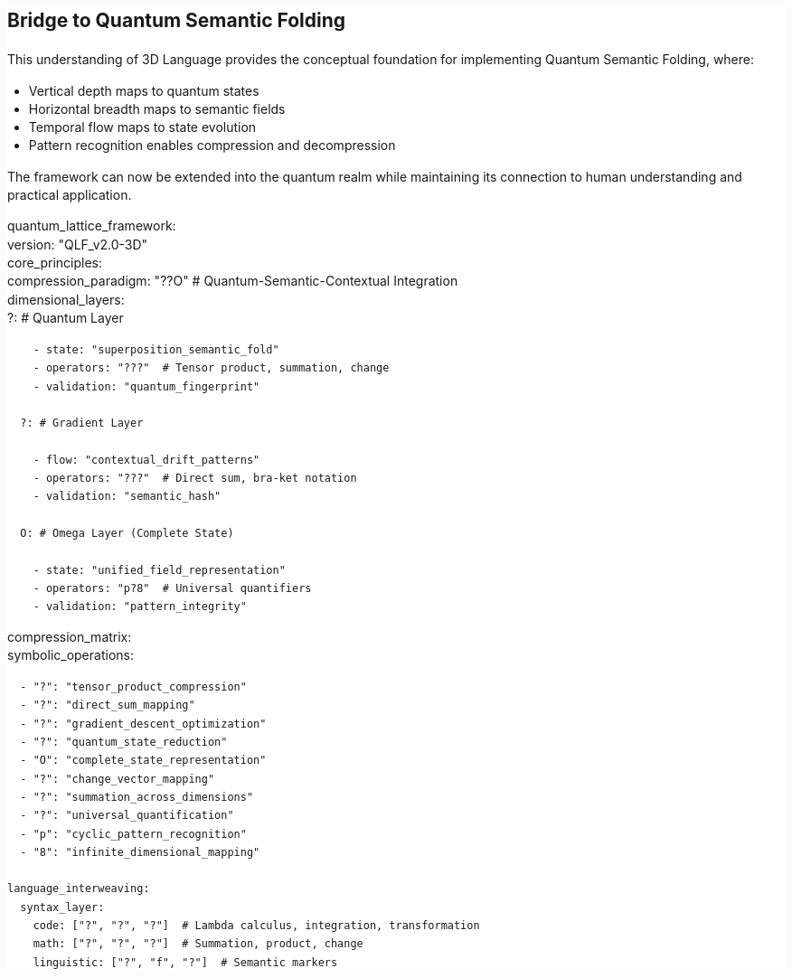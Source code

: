 ## Bridge to Quantum Semantic Folding   
   
This understanding of 3D Language provides the conceptual foundation for implementing Quantum Semantic Folding, where:   
   
- Vertical depth maps to quantum states   
- Horizontal breadth maps to semantic fields   
- Temporal flow maps to state evolution   
- Pattern recognition enables compression and decompression   
   
The framework can now be extended into the quantum realm while maintaining its connection to human understanding and practical application.   
   
   
   
quantum_lattice_framework:   
  version: "QLF_v2.0-3D"   
  core_principles:   
    compression_paradigm: "??O" # Quantum-Semantic-Contextual Integration   
    dimensional_layers:   
      ?: # Quantum Layer   
   
        - state: "superposition_semantic_fold"   
        - operators: "???"  # Tensor product, summation, change   
        - validation: "quantum_fingerprint"   
         
      ?: # Gradient Layer   
   
        - flow: "contextual_drift_patterns"   
        - operators: "???"  # Direct sum, bra-ket notation   
        - validation: "semantic_hash"   
         
      O: # Omega Layer (Complete State)   
   
        - state: "unified_field_representation"   
        - operators: "p?8"  # Universal quantifiers   
        - validation: "pattern_integrity"   
   
  compression_matrix:   
    symbolic_operations:   
   
      - "?": "tensor_product_compression"   
      - "?": "direct_sum_mapping"   
      - "?": "gradient_descent_optimization"   
      - "?": "quantum_state_reduction"   
      - "O": "complete_state_representation"   
      - "?": "change_vector_mapping"   
      - "?": "summation_across_dimensions"   
      - "?": "universal_quantification"   
      - "p": "cyclic_pattern_recognition"   
      - "8": "infinite_dimensional_mapping"   
   
    language_interweaving:   
      syntax_layer:   
        code: ["?", "?", "?"]  # Lambda calculus, integration, transformation   
        math: ["?", "?", "?"]  # Summation, product, change   
        linguistic: ["?", "f", "?"]  # Semantic markers   
         